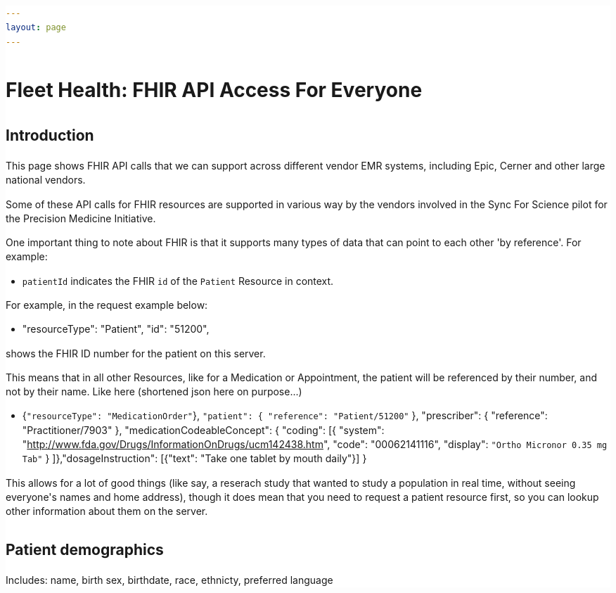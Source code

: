 ```yaml
---
layout: page
---
```


# Fleet Health: FHIR API Access For Everyone

## Introduction

This page shows FHIR API calls that we can support across different vendor EMR systems, including Epic, Cerner and other large national vendors.

Some of these API calls for FHIR resources are supported in various way by the vendors involved in the Sync For Science pilot for the Precision Medicine Initiative.

One important thing to note about FHIR is that it supports many types of data that can point to each other 'by reference'. For example:

 + `patientId` indicates the FHIR `id` of the `Patient` Resource in context.
 
For example, in the request example below:
 
 + "resourceType": "Patient",
    "id": "51200",

shows the FHIR ID number for the patient on this server.

This means that in all other Resources, like for a Medication or Appointment, the patient will be referenced by their number, and not by their name. Like here (shortened json here on purpose...)

 +    {`"resourceType": "MedicationOrder"`},
         `"patient": {
         "reference": "Patient/51200"`
         },
         "prescriber": {
         "reference": "Practitioner/7903"
         },
         "medicationCodeableConcept": {
         "coding": [{
         "system": "http://www.fda.gov/Drugs/InformationOnDrugs/ucm142438.htm",
         "code": "00062141116",
         "display": `"Ortho Micronor 0.35 mg Tab"`
         }
         ]},"dosageInstruction": [{"text": "Take one tablet by mouth daily"}]
         }

This allows for a lot of good things (like say, a reserach study that wanted to study a population in real time, without seeing everyone's names and home address), though it does mean that you need to request a patient resource first, so you can lookup other information about them on the server. 


## Patient demographics
Includes: name, birth sex, birthdate, race, ethnicty, preferred language
